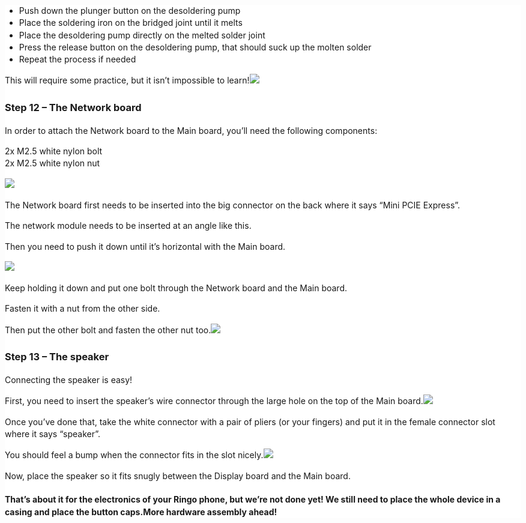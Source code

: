 * Push down the plunger button on the desoldering pump
* Place the soldering iron on the bridged joint until it melts
* Place the desoldering pump directly on the melted solder joint
* Press the release button on the desoldering pump, that should suck up the molten solder
* Repeat the process if needed

This will require some practice, but it isn’t impossible to learn\![![](https://www.circuitmess.com/wp-content/uploads/DSC05772\_1024x683.jpg)](https://www.circuitmess.com/wp-content/uploads/DSC05772\_1024x683.jpg)

### Step 12 – The Network board

In order to attach the Network board to the Main board, you’ll need the following components:

2x M2.5 white nylon bolt\
2x M2.5 white nylon nut

[![](https://www.circuitmess.com/wp-content/uploads/DSC05775\_1024x683.jpg)](https://www.circuitmess.com/wp-content/uploads/DSC05775\_1024x683.jpg)

The Network board first needs to be inserted into the big connector on the back where it says “Mini PCIE Express”.

The network module needs to be inserted at an angle like this.

Then you need to push it down until it’s horizontal with the Main board.

[![](https://www.circuitmess.com/wp-content/uploads/DSC05779\_1024x683.jpg)](https://www.circuitmess.com/wp-content/uploads/DSC05779\_1024x683.jpg)

Keep holding it down and put one bolt through the Network board and the Main board.

Fasten it with a nut from the other side.

Then put the other bolt and fasten the other nut too.[![](https://www.circuitmess.com/wp-content/uploads/DSC05787\_1024x683.jpg)](https://www.circuitmess.com/wp-content/uploads/DSC05787\_1024x683.jpg)

### Step 13 – The speaker

Connecting the speaker is easy!

First, you need to insert the speaker’s wire connector through the large hole on the top of the Main board.[![](https://www.circuitmess.com/wp-content/uploads/DSC05794\_1024x683.jpg)](https://www.circuitmess.com/wp-content/uploads/DSC05794\_1024x683.jpg)

Once you’ve done that, take the white connector with a pair of pliers (or your fingers) and put it in the female connector slot where it says “speaker”.

You should feel a bump when the connector fits in the slot nicely.[![](https://www.circuitmess.com/wp-content/uploads/DSC05799\_1024x683.jpg)](https://www.circuitmess.com/wp-content/uploads/DSC05799\_1024x683.jpg)

Now, place the speaker so it fits snugly between the Display board and the Main board.

#### That’s about it for the electronics of your Ringo phone, but we’re not done yet! We still need to place the whole device in a casing and place the button caps.More hardware assembly ahead!
